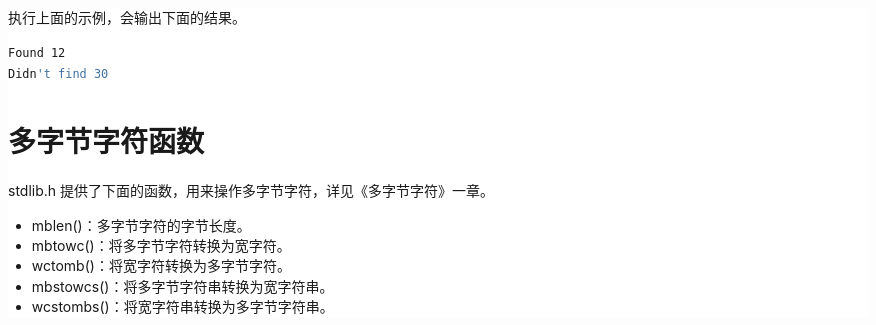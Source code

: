 执行上面的示例，会输出下面的结果。

```bash
Found 12
Didn't find 30
```

# 多字节字符函数

stdlib.h 提供了下面的函数，用来操作多字节字符，详见《多字节字符》一章。

- mblen()：多字节字符的字节长度。
- mbtowc()：将多字节字符转换为宽字符。
- wctomb()：将宽字符转换为多字节字符。
- mbstowcs()：将多字节字符串转换为宽字符串。
- wcstombs()：将宽字符串转换为多字节字符串。